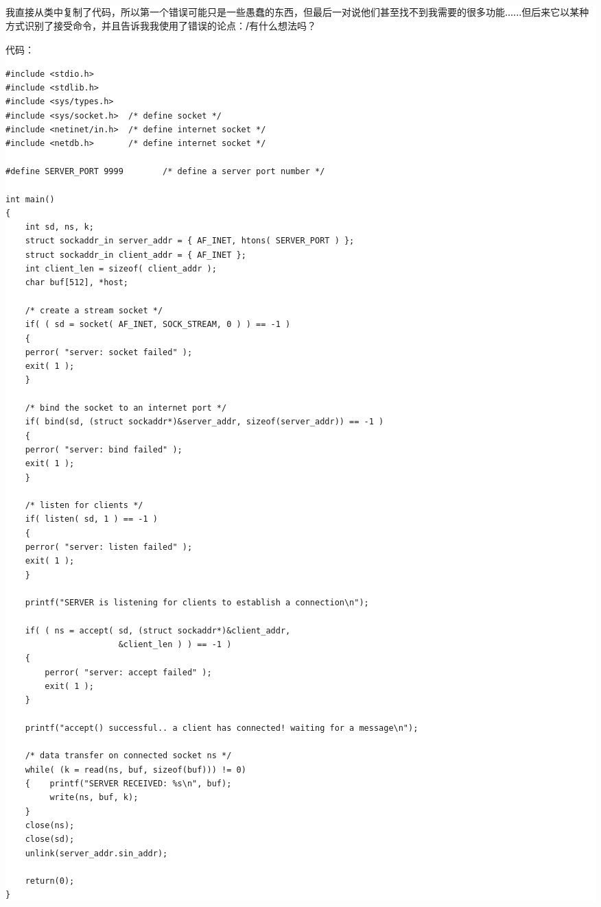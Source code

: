 我直接从类中复制了代码，所以第一个错误可能只是一些愚蠢的东西，但最后一对说他们甚至找不到我需要的很多功能......但后来它以某种方式识别了接受命令，并且告诉我我使用了错误的论点：/有什么想法吗？

代码：

```
#include <stdio.h>
#include <stdlib.h>
#include <sys/types.h>
#include <sys/socket.h>  /* define socket */
#include <netinet/in.h>  /* define internet socket */
#include <netdb.h>       /* define internet socket */

#define SERVER_PORT 9999        /* define a server port number */

int main()
{
    int sd, ns, k;
    struct sockaddr_in server_addr = { AF_INET, htons( SERVER_PORT ) };
    struct sockaddr_in client_addr = { AF_INET };
    int client_len = sizeof( client_addr );
    char buf[512], *host;

    /* create a stream socket */
    if( ( sd = socket( AF_INET, SOCK_STREAM, 0 ) ) == -1 )
    {
    perror( "server: socket failed" );
    exit( 1 );
    }

    /* bind the socket to an internet port */
    if( bind(sd, (struct sockaddr*)&server_addr, sizeof(server_addr)) == -1 )
    {
    perror( "server: bind failed" );
    exit( 1 );
    }

    /* listen for clients */
    if( listen( sd, 1 ) == -1 )
    {
    perror( "server: listen failed" );
    exit( 1 );
    }

    printf("SERVER is listening for clients to establish a connection\n");

    if( ( ns = accept( sd, (struct sockaddr*)&client_addr,
                       &client_len ) ) == -1 )
    {
        perror( "server: accept failed" );
        exit( 1 );
    }

    printf("accept() successful.. a client has connected! waiting for a message\n");

    /* data transfer on connected socket ns */
    while( (k = read(ns, buf, sizeof(buf))) != 0)
    {    printf("SERVER RECEIVED: %s\n", buf);
         write(ns, buf, k);
    }
    close(ns);
    close(sd);
    unlink(server_addr.sin_addr);

    return(0);
} 
```